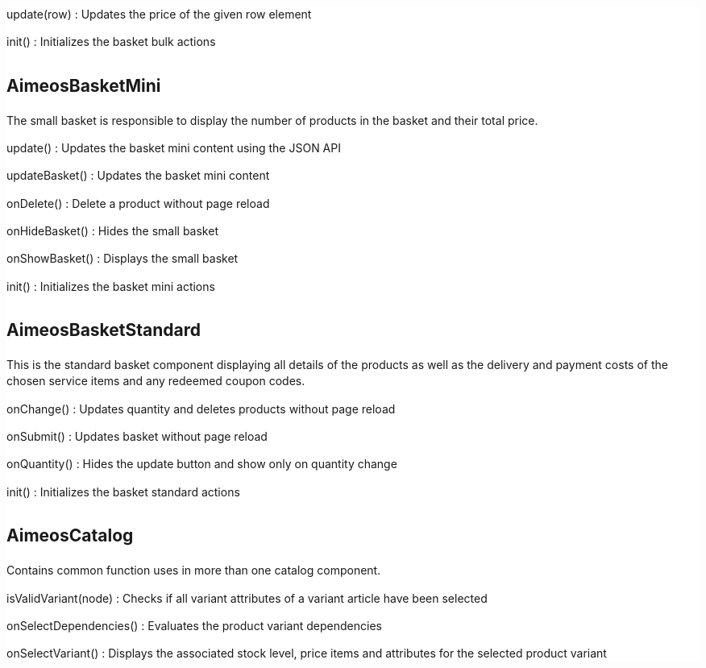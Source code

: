 update(row)
: Updates the price of the given row element

init()
: Initializes the basket bulk actions

## AimeosBasketMini

The small basket is responsible to display the number of products in the basket and their total price.

update()
: Updates the basket mini content using the JSON API

updateBasket()
: Updates the basket mini content

onDelete()
: Delete a product without page reload

onHideBasket()
: Hides the small basket

onShowBasket()
: Displays the small basket

init()
: Initializes the basket mini actions

## AimeosBasketStandard

This is the standard basket component displaying all details of the products as well as the delivery and payment costs of the chosen service items and any redeemed coupon codes.

onChange()
: Updates quantity and deletes products without page reload

onSubmit()
: Updates basket without page reload

onQuantity()
: Hides the update button and show only on quantity change

init()
: Initializes the basket standard actions

## AimeosCatalog

Contains common function uses in more than one catalog component.

isValidVariant(node)
: Checks if all variant attributes of a variant article have been selected

onSelectDependencies()
: Evaluates the product variant dependencies

onSelectVariant()
: Displays the associated stock level, price items and attributes for the selected product variant
